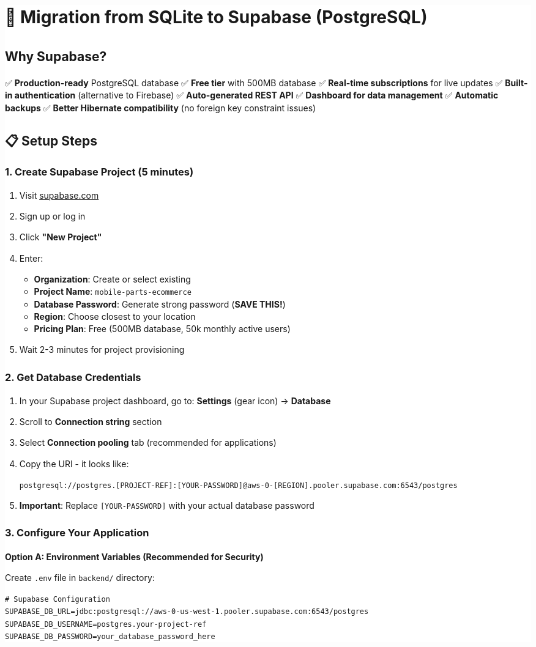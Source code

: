 # 🔄 Migration from SQLite to Supabase (PostgreSQL)

## Why Supabase?

✅ **Production-ready** PostgreSQL database
✅ **Free tier** with 500MB database
✅ **Real-time subscriptions** for live updates
✅ **Built-in authentication** (alternative to Firebase)
✅ **Auto-generated REST API**
✅ **Dashboard for data management**
✅ **Automatic backups**
✅ **Better Hibernate compatibility** (no foreign key constraint issues)

## 📋 Setup Steps

### 1. Create Supabase Project (5 minutes)

1. Visit [supabase.com](https://supabase.com)
2. Sign up or log in
3. Click **"New Project"**
4. Enter:
   - **Organization**: Create or select existing
   - **Project Name**: `mobile-parts-ecommerce`
   - **Database Password**: Generate strong password (**SAVE THIS!**)
   - **Region**: Choose closest to your location
   - **Pricing Plan**: Free (500MB database, 50k monthly active users)

5. Wait 2-3 minutes for project provisioning

### 2. Get Database Credentials

1. In your Supabase project dashboard, go to:
   **Settings** (gear icon) → **Database**

2. Scroll to **Connection string** section

3. Select **Connection pooling** tab (recommended for applications)

4. Copy the URI - it looks like:
   ```
   postgresql://postgres.[PROJECT-REF]:[YOUR-PASSWORD]@aws-0-[REGION].pooler.supabase.com:6543/postgres
   ```

5. **Important**: Replace `[YOUR-PASSWORD]` with your actual database password

### 3. Configure Your Application

**Option A: Environment Variables (Recommended for Security)**

Create `.env` file in `backend/` directory:

```env
# Supabase Configuration
SUPABASE_DB_URL=jdbc:postgresql://aws-0-us-west-1.pooler.supabase.com:6543/postgres
SUPABASE_DB_USERNAME=postgres.your-project-ref
SUPABASE_DB_PASSWORD=your_database_password_here
```
